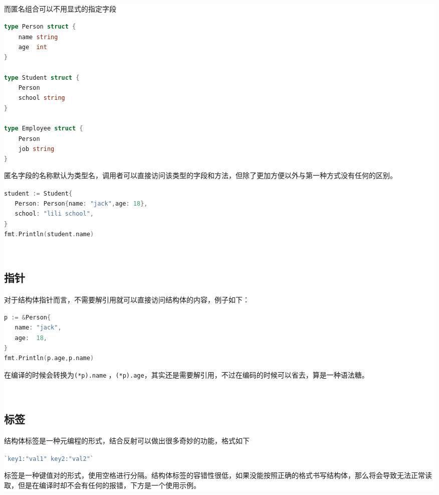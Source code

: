 而匿名组合可以不用显式的指定字段

```go
type Person struct {
	name string
	age  int
}

type Student struct {
	Person
	school string
}

type Employee struct {
	Person
	job string
}
```

匿名字段的名称默认为类型名，调用者可以直接访问该类型的字段和方法，但除了更加方便以外与第一种方式没有任何的区别。

```go
student := Student{
   Person: Person{name: "jack",age: 18},
   school: "lili school",
}
fmt.Println(student.name)
```

<br>

## 指针

对于结构体指针而言，不需要解引用就可以直接访问结构体的内容，例子如下：

```go
p := &Person{
   name: "jack",
   age:  18,
}
fmt.Println(p.age,p.name)
```

在编译的时候会转换为`(*p).name` ，`(*p).age`，其实还是需要解引用，不过在编码的时候可以省去，算是一种语法糖。

<br>

## 标签

结构体标签是一种元编程的形式，结合反射可以做出很多奇妙的功能，格式如下

```go
`key1:"val1" key2:"val2"`
```

标签是一种键值对的形式，使用空格进行分隔。结构体标签的容错性很低，如果没能按照正确的格式书写结构体，那么将会导致无法正常读取，但是在编译时却不会有任何的报错，下方是一个使用示例。
